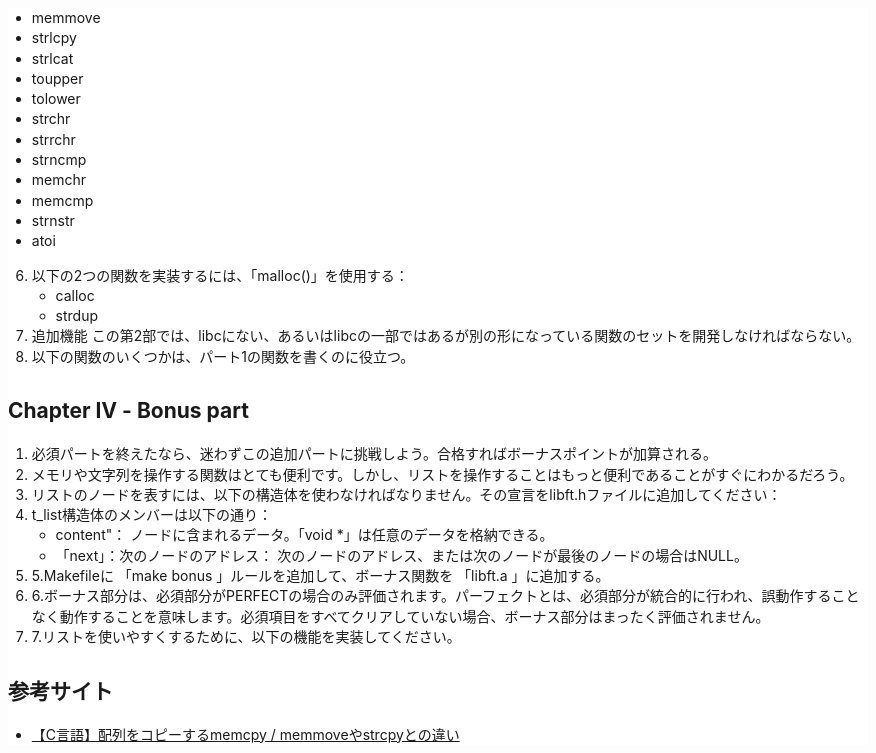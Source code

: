    - memmove
   - strlcpy
   - strlcat
   - toupper
   - tolower
   - strchr
   - strrchr
   - strncmp
   - memchr
   - memcmp
   - strnstr
   - atoi
6. 以下の2つの関数を実装するには、「malloc()」を使用する：
   - calloc
   - strdup
7. 追加機能
この第2部では、libcにない、あるいはlibcの一部ではあるが別の形になっている関数のセットを開発しなければならない。
8. 以下の関数のいくつかは、パート1の関数を書くのに役立つ。

## Chapter Ⅳ - Bonus part

1. 必須パートを終えたなら、迷わずこの追加パートに挑戦しよう。合格すればボーナスポイントが加算される。
2. メモリや文字列を操作する関数はとても便利です。しかし、リストを操作することはもっと便利であることがすぐにわかるだろう。
3. リストのノードを表すには、以下の構造体を使わなければなりません。その宣言をlibft.hファイルに追加してください：
4. t_list構造体のメンバーは以下の通り：
   - content"： ノードに含まれるデータ。「void *」は任意のデータを格納できる。
   - 「next」：次のノードのアドレス： 次のノードのアドレス、または次のノードが最後のノードの場合はNULL。
5. 5.Makefileに 「make bonus 」ルールを追加して、ボーナス関数を 「libft.a 」に追加する。
6. 6.ボーナス部分は、必須部分がPERFECTの場合のみ評価されます。パーフェクトとは、必須部分が統合的に行われ、誤動作することなく動作することを意味します。必須項目をすべてクリアしていない場合、ボーナス部分はまったく評価されません。
7. 7.リストを使いやすくするために、以下の機能を実装してください。

## 参考サイト

- [【C言語】配列をコピーするmemcpy / memmoveやstrcpyとの違い](https://hikotech.net/post-100/ "【C言語】配列をコピーするmemcpy / memmoveやstrcpyとの違い")
